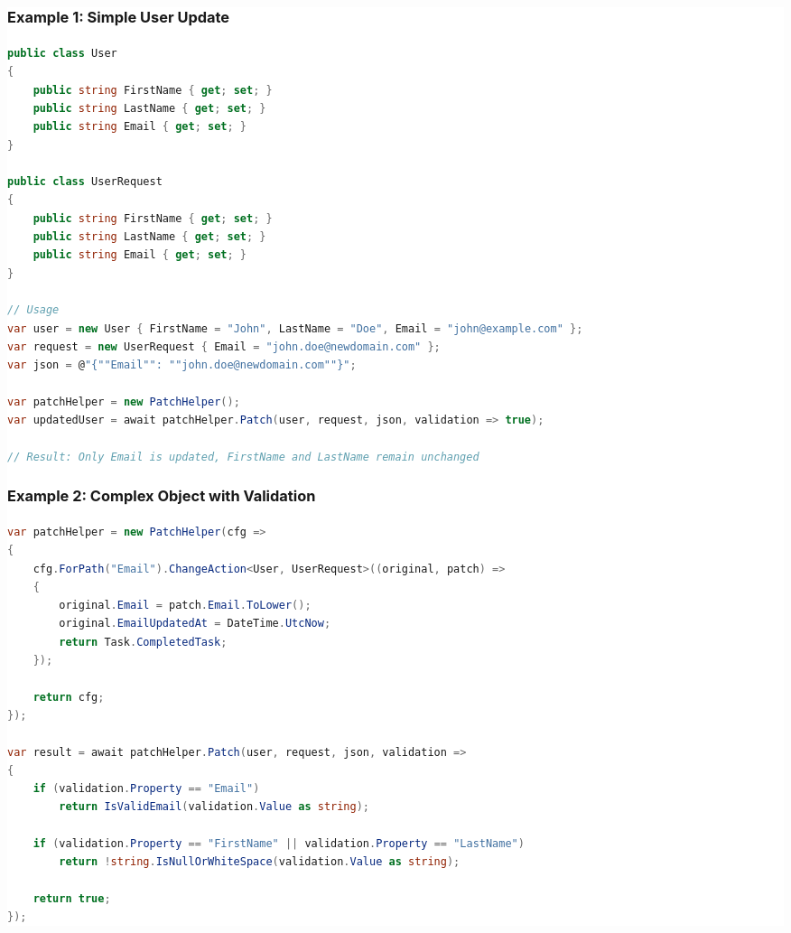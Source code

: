 ### Example 1: Simple User Update

```csharp
public class User
{
    public string FirstName { get; set; }
    public string LastName { get; set; }
    public string Email { get; set; }
}

public class UserRequest
{
    public string FirstName { get; set; }
    public string LastName { get; set; }
    public string Email { get; set; }
}

// Usage
var user = new User { FirstName = "John", LastName = "Doe", Email = "john@example.com" };
var request = new UserRequest { Email = "john.doe@newdomain.com" };
var json = @"{""Email"": ""john.doe@newdomain.com""}";

var patchHelper = new PatchHelper();
var updatedUser = await patchHelper.Patch(user, request, json, validation => true);

// Result: Only Email is updated, FirstName and LastName remain unchanged
```

### Example 2: Complex Object with Validation

```csharp
var patchHelper = new PatchHelper(cfg =>
{
    cfg.ForPath("Email").ChangeAction<User, UserRequest>((original, patch) =>
    {
        original.Email = patch.Email.ToLower();
        original.EmailUpdatedAt = DateTime.UtcNow;
        return Task.CompletedTask;
    });
    
    return cfg;
});

var result = await patchHelper.Patch(user, request, json, validation =>
{
    if (validation.Property == "Email")
        return IsValidEmail(validation.Value as string);
    
    if (validation.Property == "FirstName" || validation.Property == "LastName")
        return !string.IsNullOrWhiteSpace(validation.Value as string);
    
    return true;
});
```
